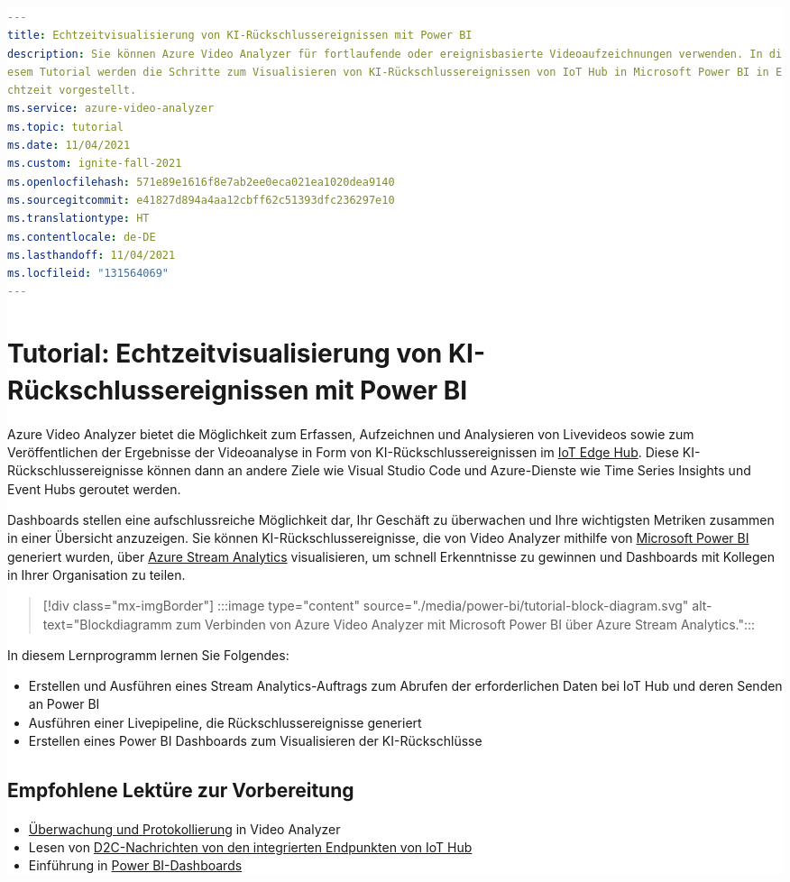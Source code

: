 ```yaml
---
title: Echtzeitvisualisierung von KI-Rückschlussereignissen mit Power BI
description: Sie können Azure Video Analyzer für fortlaufende oder ereignisbasierte Videoaufzeichnungen verwenden. In diesem Tutorial werden die Schritte zum Visualisieren von KI-Rückschlussereignissen von IoT Hub in Microsoft Power BI in Echtzeit vorgestellt.
ms.service: azure-video-analyzer
ms.topic: tutorial
ms.date: 11/04/2021
ms.custom: ignite-fall-2021
ms.openlocfilehash: 571e89e1616f8e7ab2ee0eca021ea1020dea9140
ms.sourcegitcommit: e41827d894a4aa12cbff62c51393dfc236297e10
ms.translationtype: HT
ms.contentlocale: de-DE
ms.lasthandoff: 11/04/2021
ms.locfileid: "131564069"
---
```

# <a name="tutorial-real-time-visualization-of-ai-inference-events-with-power-bi"></a>Tutorial: Echtzeitvisualisierung von KI-Rückschlussereignissen mit Power BI

Azure Video Analyzer bietet die Möglichkeit zum Erfassen, Aufzeichnen und Analysieren von Livevideos sowie zum Veröffentlichen der Ergebnisse der Videoanalyse in Form von KI-Rückschlussereignissen im [IoT Edge Hub](../../iot-edge/iot-edge-runtime.md?view=iotedge-2020-11&preserve-view=true#iot-edge-hub). Diese KI-Rückschlussereignisse können dann an andere Ziele wie Visual Studio Code und Azure-Dienste wie Time Series Insights und Event Hubs geroutet werden.

Dashboards stellen eine aufschlussreiche Möglichkeit dar, Ihr Geschäft zu überwachen und Ihre wichtigsten Metriken zusammen in einer Übersicht anzuzeigen. Sie können KI-Rückschlussereignisse, die von Video Analyzer mithilfe von [Microsoft Power BI](https://powerbi.microsoft.com/) generiert wurden, über [Azure Stream Analytics](https://azure.microsoft.com/services/stream-analytics/#overview) visualisieren, um schnell Erkenntnisse zu gewinnen und Dashboards mit Kollegen in Ihrer Organisation zu teilen.

> [!div class="mx-imgBorder"]
> :::image type="content" source="./media/power-bi/tutorial-block-diagram.svg" alt-text="Blockdiagramm zum Verbinden von Azure Video Analyzer mit Microsoft Power BI über Azure Stream Analytics.":::

In diesem Lernprogramm lernen Sie Folgendes:

- Erstellen und Ausführen eines Stream Analytics-Auftrags zum Abrufen der erforderlichen Daten bei IoT Hub und deren Senden an Power BI
- Ausführen einer Livepipeline, die Rückschlussereignisse generiert
- Erstellen eines Power BI Dashboards zum Visualisieren der KI-Rückschlüsse

## <a name="suggested-pre-reading"></a>Empfohlene Lektüre zur Vorbereitung

- [Überwachung und Protokollierung](monitor-log-edge.md) in Video Analyzer
- Lesen von [D2C-Nachrichten von den integrierten Endpunkten von IoT Hub](../../iot-hub/iot-hub-devguide-messages-read-builtin.md)
- Einführung in [Power BI-Dashboards](/power-bi/create-reports/service-dashboards)
